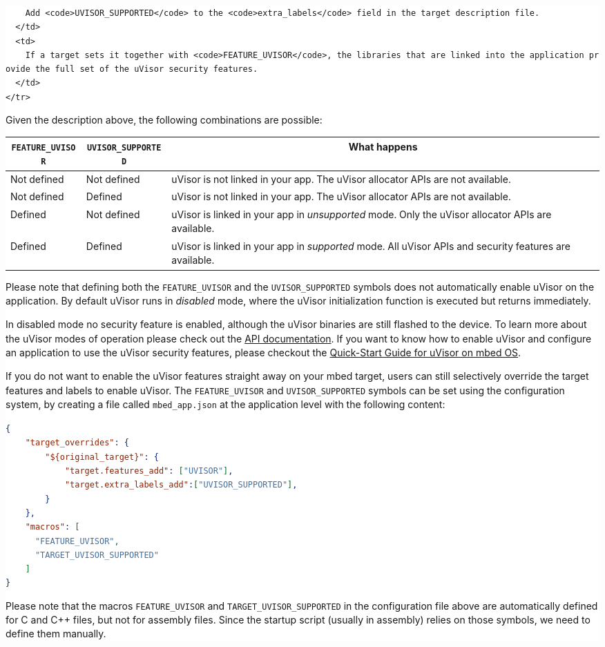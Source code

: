         Add <code>UVISOR_SUPPORTED</code> to the <code>extra_labels</code> field in the target description file.
      </td>
      <td>
        If a target sets it together with <code>FEATURE_UVISOR</code>, the libraries that are linked into the application provide the full set of the uVisor security features.
      </td>
    </tr>
  </tbody>
</table>

Given the description above, the following combinations are possible:

| `FEATURE_UVISOR` | `UVISOR_SUPPORTED` | What happens                                                                                           |
|------------------|--------------------|--------------------------------------------------------------------------------------------------------|
| Not defined      | Not defined        | uVisor is not linked in your app. The uVisor allocator APIs are not available.                         |
| Not defined      | Defined            | uVisor is not linked in your app. The uVisor allocator APIs are not available.                         |
| Defined          | Not defined        | uVisor is linked in your app in *unsupported* mode. Only the uVisor allocator APIs are available.      |
| Defined          | Defined            | uVisor is linked in your app in *supported* mode. All uVisor APIs and security features are available. |

Please note that defining both the `FEATURE_UVISOR` and the `UVISOR_SUPPORTED` symbols does not automatically enable uVisor on the application. By default uVisor runs in *disabled* mode, where the uVisor initialization function is executed but returns immediately.

In disabled mode no security feature is enabled, although the uVisor binaries are still flashed to the device. To learn more about the uVisor modes of operation please check out the [API documentation](../api/API.md). If you want to know how to enable uVisor and configure an application to use the uVisor security features, please checkout the [Quick-Start Guide for uVisor on mbed OS](../api/QUICKSTART.md).

If you do not want to enable the uVisor features straight away on your mbed target, users can still selectively override the target features and labels to enable uVisor. The `FEATURE_UVISOR` and `UVISOR_SUPPORTED` symbols can be set using the configuration system, by creating a file called `mbed_app.json` at the application level with the following content:

```json
{
    "target_overrides": {
        "${original_target}": {
            "target.features_add": ["UVISOR"],
            "target.extra_labels_add":["UVISOR_SUPPORTED"],
        }
    },
    "macros": [
      "FEATURE_UVISOR",
      "TARGET_UVISOR_SUPPORTED"
    ]
}
```

Please note that the macros `FEATURE_UVISOR` and `TARGET_UVISOR_SUPPORTED` in the configuration file above are automatically defined for C and C++ files, but not for assembly files. Since the startup script (usually in assembly) relies on those symbols, we need to define them manually.
